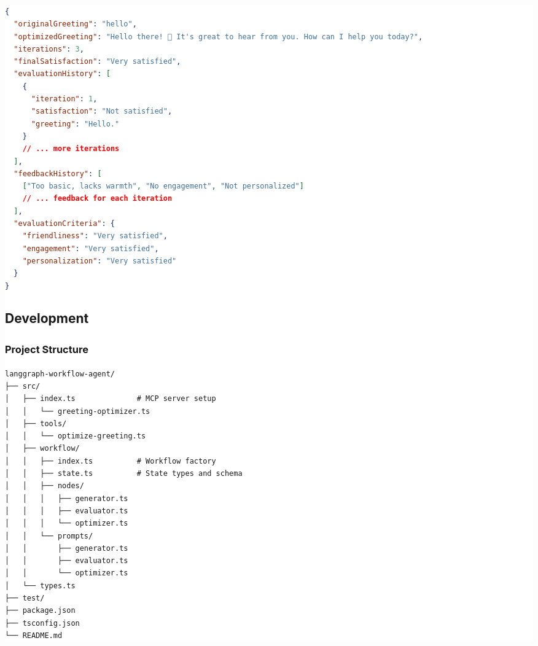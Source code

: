 ```json
{
  "originalGreeting": "hello",
  "optimizedGreeting": "Hello there! 👋 It's great to hear from you. How can I help you today?",
  "iterations": 3,
  "finalSatisfaction": "Very satisfied",
  "evaluationHistory": [
    {
      "iteration": 1,
      "satisfaction": "Not satisfied",
      "greeting": "Hello."
    }
    // ... more iterations
  ],
  "feedbackHistory": [
    ["Too basic, lacks warmth", "No engagement", "Not personalized"]
    // ... feedback for each iteration
  ],
  "evaluationCriteria": {
    "friendliness": "Very satisfied",
    "engagement": "Very satisfied",
    "personalization": "Very satisfied"
  }
}
```

## Development

### Project Structure

```
langgraph-workflow-agent/
├── src/
│   ├── index.ts              # MCP server setup
│   │   └── greeting-optimizer.ts
│   ├── tools/
│   │   └── optimize-greeting.ts
│   ├── workflow/
│   │   ├── index.ts          # Workflow factory
│   │   ├── state.ts          # State types and schema
│   │   ├── nodes/
│   │   │   ├── generator.ts
│   │   │   ├── evaluator.ts
│   │   │   └── optimizer.ts
│   │   └── prompts/
│   │       ├── generator.ts
│   │       ├── evaluator.ts
│   │       └── optimizer.ts
│   └── types.ts
├── test/
├── package.json
├── tsconfig.json
└── README.md
```

